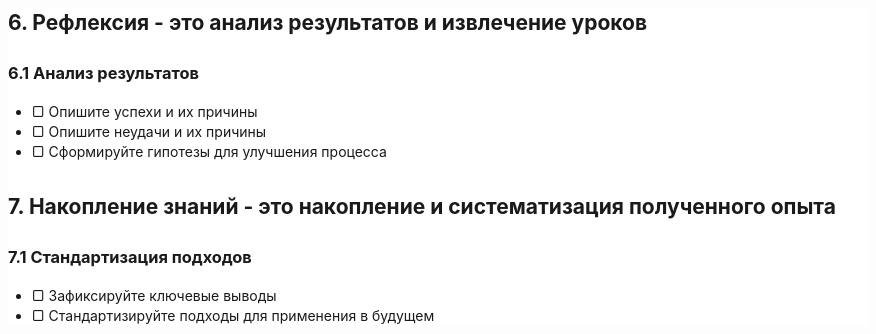 ## 6. Рефлексия - это анализ результатов и извлечение уроков

### 6.1 Анализ результатов
- ▢ Опишите успехи и их причины
- ▢ Опишите неудачи и их причины
- ▢ Сформируйте гипотезы для улучшения процесса

## 7. Накопление знаний - это накопление и систематизация полученного опыта

### 7.1 Стандартизация подходов
- ▢ Зафиксируйте ключевые выводы
- ▢ Стандартизируйте подходы для применения в будущем 
